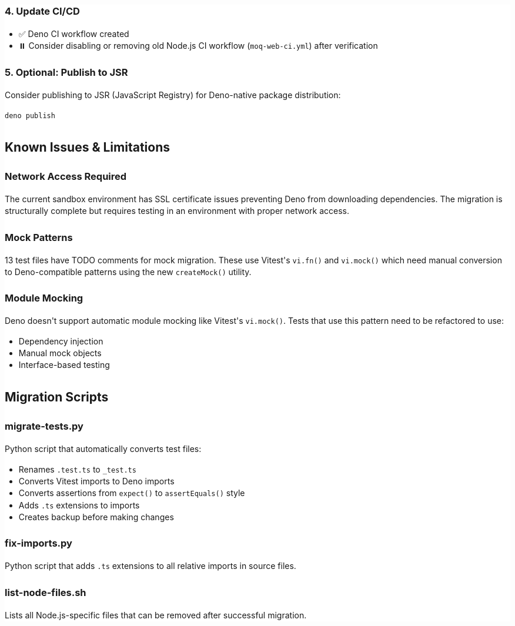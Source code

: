 ### 4. Update CI/CD

- ✅ Deno CI workflow created
- ⏸️ Consider disabling or removing old Node.js CI workflow (`moq-web-ci.yml`) after verification

### 5. Optional: Publish to JSR

Consider publishing to JSR (JavaScript Registry) for Deno-native package distribution:

```bash
deno publish
```

## Known Issues & Limitations

### Network Access Required

The current sandbox environment has SSL certificate issues preventing Deno from downloading dependencies. The migration is structurally complete but requires testing in an environment with proper network access.

### Mock Patterns

13 test files have TODO comments for mock migration. These use Vitest's `vi.fn()` and `vi.mock()` which need manual conversion to Deno-compatible patterns using the new `createMock()` utility.

### Module Mocking

Deno doesn't support automatic module mocking like Vitest's `vi.mock()`. Tests that use this pattern need to be refactored to use:
- Dependency injection
- Manual mock objects
- Interface-based testing

## Migration Scripts

### migrate-tests.py

Python script that automatically converts test files:
- Renames `.test.ts` to `_test.ts`
- Converts Vitest imports to Deno imports
- Converts assertions from `expect()` to `assertEquals()` style
- Adds `.ts` extensions to imports
- Creates backup before making changes

### fix-imports.py

Python script that adds `.ts` extensions to all relative imports in source files.

### list-node-files.sh

Lists all Node.js-specific files that can be removed after successful migration.
